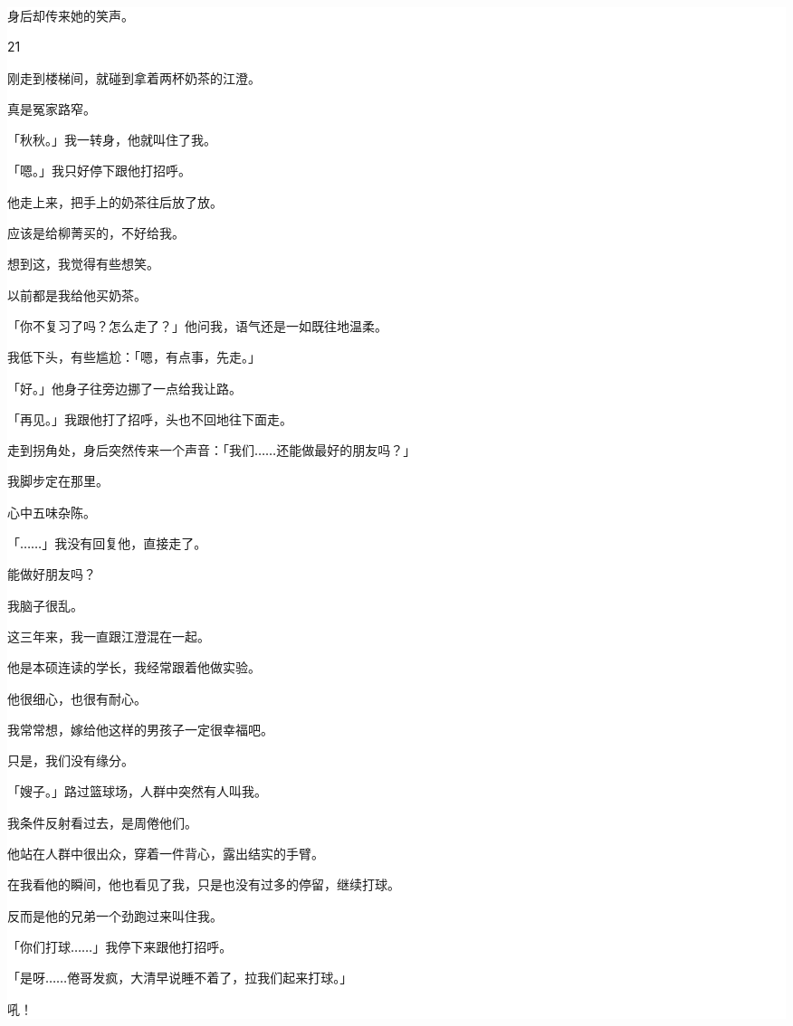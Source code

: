 身后却传来她的笑声。

21

刚走到楼梯间，就碰到拿着两杯奶茶的江澄。

真是冤家路窄。

「秋秋。」我一转身，他就叫住了我。

「嗯。」我只好停下跟他打招呼。

他走上来，把手上的奶茶往后放了放。

应该是给柳菁买的，不好给我。

想到这，我觉得有些想笑。

以前都是我给他买奶茶。

「你不复习了吗？怎么走了？」他问我，语气还是一如既往地温柔。

我低下头，有些尴尬：「嗯，有点事，先走。」

「好。」他身子往旁边挪了一点给我让路。

「再见。」我跟他打了招呼，头也不回地往下面走。

走到拐角处，身后突然传来一个声音：「我们……还能做最好的朋友吗？」

我脚步定在那里。

心中五味杂陈。

「……」我没有回复他，直接走了。

能做好朋友吗？

我脑子很乱。

这三年来，我一直跟江澄混在一起。

他是本硕连读的学长，我经常跟着他做实验。

他很细心，也很有耐心。

我常常想，嫁给他这样的男孩子一定很幸福吧。

只是，我们没有缘分。

「嫂子。」路过篮球场，人群中突然有人叫我。

我条件反射看过去，是周倦他们。

他站在人群中很出众，穿着一件背心，露出结实的手臂。

在我看他的瞬间，他也看见了我，只是也没有过多的停留，继续打球。

反而是他的兄弟一个劲跑过来叫住我。

「你们打球……」我停下来跟他打招呼。

「是呀……倦哥发疯，大清早说睡不着了，拉我们起来打球。」

吼！
